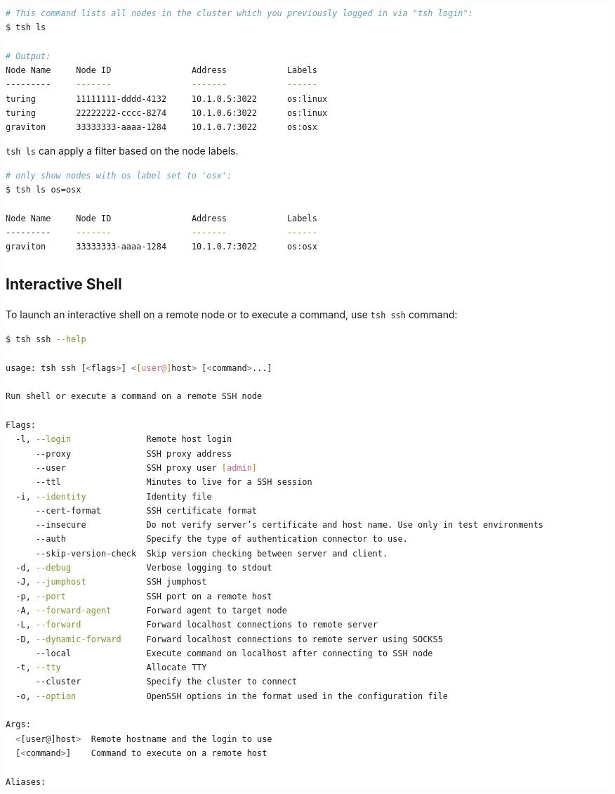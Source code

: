 ```bash
# This command lists all nodes in the cluster which you previously logged in via "tsh login":
$ tsh ls

# Output:
Node Name     Node ID                Address            Labels
---------     -------                -------            ------
turing        11111111-dddd-4132     10.1.0.5:3022      os:linux
turing        22222222-cccc-8274     10.1.0.6:3022      os:linux
graviton      33333333-aaaa-1284     10.1.0.7:3022      os:osx
```

`tsh ls` can apply a filter based on the node labels.

```bash
# only show nodes with os label set to 'osx':
$ tsh ls os=osx

Node Name     Node ID                Address            Labels
---------     -------                -------            ------
graviton      33333333-aaaa-1284     10.1.0.7:3022      os:osx
```

## Interactive Shell

To launch an interactive shell on a remote node or to execute a command, use `tsh ssh`
command:

```bash
$ tsh ssh --help

usage: tsh ssh [<flags>] <[user@]host> [<command>...]

Run shell or execute a command on a remote SSH node

Flags:
  -l, --login               Remote host login
      --proxy               SSH proxy address
      --user                SSH proxy user [admin]
      --ttl                 Minutes to live for a SSH session
  -i, --identity            Identity file
      --cert-format         SSH certificate format
      --insecure            Do not verify server’s certificate and host name. Use only in test environments
      --auth                Specify the type of authentication connector to use.
      --skip-version-check  Skip version checking between server and client.
  -d, --debug               Verbose logging to stdout
  -J, --jumphost            SSH jumphost
  -p, --port                SSH port on a remote host
  -A, --forward-agent       Forward agent to target node
  -L, --forward             Forward localhost connections to remote server
  -D, --dynamic-forward     Forward localhost connections to remote server using SOCKS5
      --local               Execute command on localhost after connecting to SSH node
  -t, --tty                 Allocate TTY
      --cluster             Specify the cluster to connect
  -o, --option              OpenSSH options in the format used in the configuration file

Args:
  <[user@]host>  Remote hostname and the login to use
  [<command>]    Command to execute on a remote host

Aliases:
```
